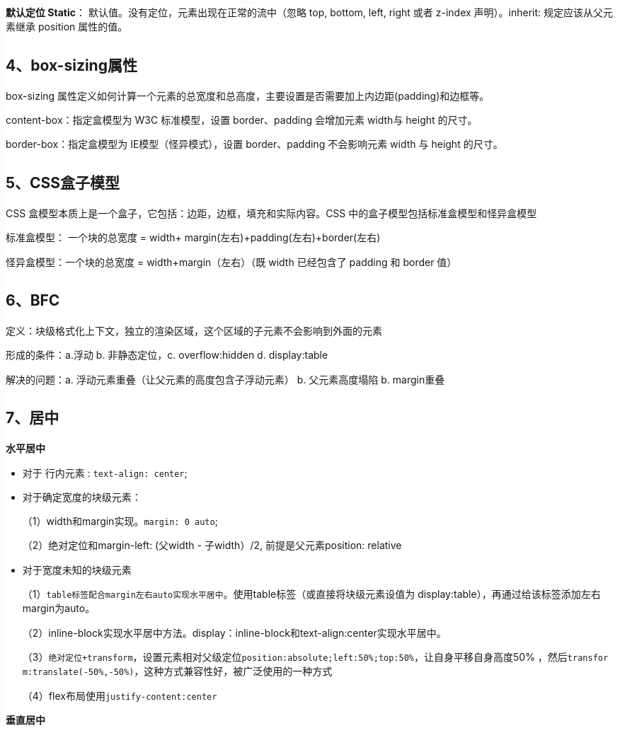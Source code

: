**默认定位 Static**： 默认值。没有定位，元素出现在正常的流中（忽略 top, bottom, left, right 或者 z-index 声明）。inherit: 规定应该从父元素继承 position 属性的值。



## 4、box-sizing属性

box-sizing 属性定义如何计算一个元素的总宽度和总高度，主要设置是否需要加上内边距(padding)和边框等。

content-box：指定盒模型为 W3C 标准模型，设置 border、padding 会增加元素 width与 height 的尺寸。

border-box：指定盒模型为 IE模型（怪异模式），设置 border、padding 不会影响元素 width 与 height 的尺寸。



## 5、CSS盒子模型

CSS 盒模型本质上是一个盒子，它包括：边距，边框，填充和实际内容。CSS 中的盒子模型包括标准盒模型和怪异盒模型

标准盒模型： 一个块的总宽度 = width+	margin(左右)+padding(左右)+border(左右) 

怪异盒模型：一个块的总宽度 = width+margin（左右）（既 width 已经包含了 padding 和 border 值）



## 6、BFC

定义：块级格式化上下文，独立的渲染区域，这个区域的子元素不会影响到外面的元素

形成的条件：a.浮动 b. 非静态定位，c. overflow:hidden d. display:table 

解决的问题：a. 浮动元素重叠（让父元素的高度包含子浮动元素） b. 父元素高度塌陷 b. margin重叠



## 7、居中

**水平居中**

- 对于 行内元素 : `text-align: center`;

- 对于确定宽度的块级元素：

  （1）width和margin实现。`margin: 0 auto`;

  （2）绝对定位和margin-left: (父width - 子width）/2, 前提是父元素position: relative

- 对于宽度未知的块级元素

  （1）`table标签配合margin左右auto实现水平居中`。使用table标签（或直接将块级元素设值为 display:table），再通过给该标签添加左右margin为auto。

  （2）inline-block实现水平居中方法。display：inline-block和text-align:center实现水平居中。

  （3）`绝对定位+transform`，设置元素相对父级定位`position:absolute;left:50%;top:50%`，让自身平移自身高度50% ，然后`transform:translate(-50%,-50%)`，这种方式兼容性好，被广泛使用的一种方式

  （4）flex布局使用`justify-content:center`



**垂直居中**
